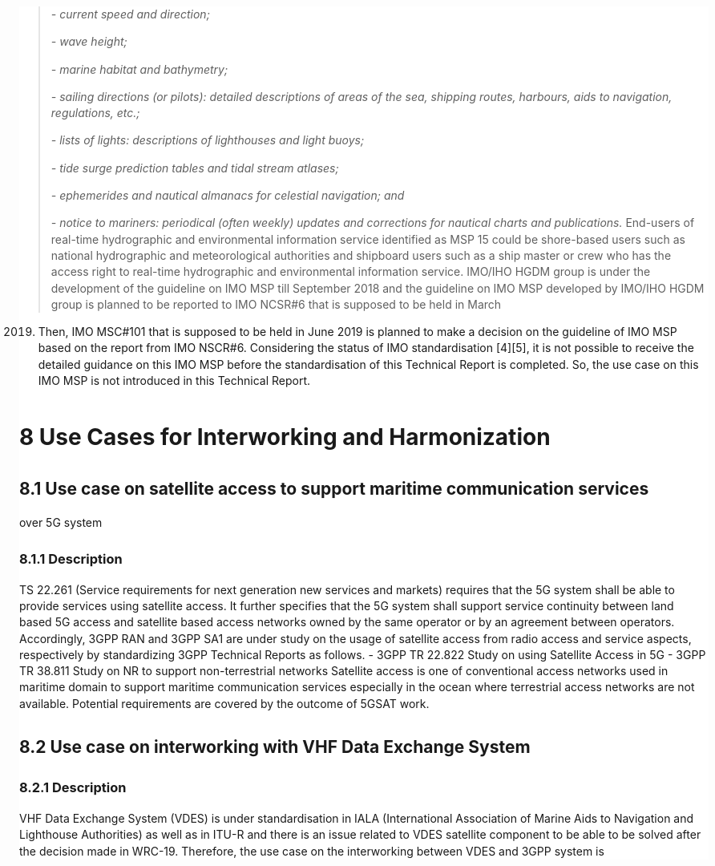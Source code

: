 > _\- current speed and direction;_
>
> _\- wave height;_
>
> _\- marine habitat and bathymetry;_
>
> _\- sailing directions (or pilots): detailed descriptions of areas of the
> sea, shipping routes, harbours, aids to navigation, regulations, etc.;_
>
> _\- lists of lights: descriptions of lighthouses and light buoys;_
>
> _\- tide surge prediction tables and tidal stream atlases;_
>
> _\- ephemerides and nautical almanacs for celestial navigation; and_
>
> _\- notice to mariners: periodical (often weekly) updates and corrections
> for nautical charts and publications._
End-users of real-time hydrographic and environmental information service
identified as MSP 15 could be shore-based users such as national hydrographic
and meteorological authorities and shipboard users such as a ship master or
crew who has the access right to real-time hydrographic and environmental
information service.
IMO/IHO HGDM group is under the development of the guideline on IMO MSP till
September 2018 and the guideline on IMO MSP developed by IMO/IHO HGDM group is
planned to be reported to IMO NCSR#6 that is supposed to be held in March
2019. Then, IMO MSC#101 that is supposed to be held in June 2019 is planned to
make a decision on the guideline of IMO MSP based on the report from IMO
NSCR#6. Considering the status of IMO standardisation [4][5], it is not
possible to receive the detailed guidance on this IMO MSP before the
standardisation of this Technical Report is completed. So, the use case on
this IMO MSP is not introduced in this Technical Report.
# 8 Use Cases for Interworking and Harmonization
## 8.1 Use case on satellite access to support maritime communication services
over 5G system
### 8.1.1 Description
TS 22.261 (Service requirements for next generation new services and markets)
requires that the 5G system shall be able to provide services using satellite
access. It further specifies that the 5G system shall support service
continuity between land based 5G access and satellite based access networks
owned by the same operator or by an agreement between operators.
Accordingly, 3GPP RAN and 3GPP SA1 are under study on the usage of satellite
access from radio access and service aspects, respectively by standardizing
3GPP Technical Reports as follows.
\- 3GPP TR 22.822 Study on using Satellite Access in 5G
\- 3GPP TR 38.811 Study on NR to support non-terrestrial networks
Satellite access is one of conventional access networks used in maritime
domain to support maritime communication services especially in the ocean
where terrestrial access networks are not available.
Potential requirements are covered by the outcome of 5GSAT work.
## 8.2 Use case on interworking with VHF Data Exchange System
### 8.2.1 Description
VHF Data Exchange System (VDES) is under standardisation in IALA
(International Association of Marine Aids to Navigation and Lighthouse
Authorities) as well as in ITU-R and there is an issue related to VDES
satellite component to be able to be solved after the decision made in WRC-19.
Therefore, the use case on the interworking between VDES and 3GPP system is